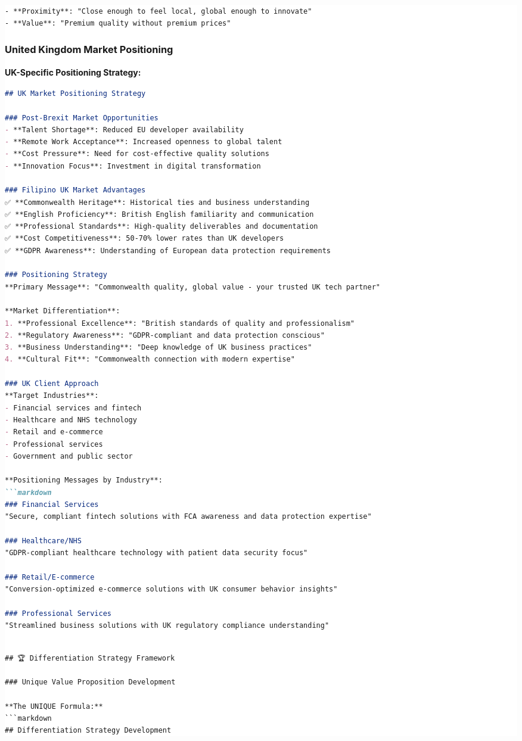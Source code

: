 ```
- **Proximity**: "Close enough to feel local, global enough to innovate"
- **Value**: "Premium quality without premium prices"
```

### United Kingdom Market Positioning

**UK-Specific Positioning Strategy:**
```markdown
## UK Market Positioning Strategy

### Post-Brexit Market Opportunities
- **Talent Shortage**: Reduced EU developer availability
- **Remote Work Acceptance**: Increased openness to global talent
- **Cost Pressure**: Need for cost-effective quality solutions
- **Innovation Focus**: Investment in digital transformation

### Filipino UK Market Advantages
✅ **Commonwealth Heritage**: Historical ties and business understanding
✅ **English Proficiency**: British English familiarity and communication
✅ **Professional Standards**: High-quality deliverables and documentation
✅ **Cost Competitiveness**: 50-70% lower rates than UK developers
✅ **GDPR Awareness**: Understanding of European data protection requirements

### Positioning Strategy
**Primary Message**: "Commonwealth quality, global value - your trusted UK tech partner"

**Market Differentiation**:
1. **Professional Excellence**: "British standards of quality and professionalism"
2. **Regulatory Awareness**: "GDPR-compliant and data protection conscious"
3. **Business Understanding**: "Deep knowledge of UK business practices"
4. **Cultural Fit**: "Commonwealth connection with modern expertise"

### UK Client Approach
**Target Industries**:
- Financial services and fintech
- Healthcare and NHS technology
- Retail and e-commerce
- Professional services
- Government and public sector

**Positioning Messages by Industry**:
```markdown
### Financial Services
"Secure, compliant fintech solutions with FCA awareness and data protection expertise"

### Healthcare/NHS
"GDPR-compliant healthcare technology with patient data security focus"

### Retail/E-commerce  
"Conversion-optimized e-commerce solutions with UK consumer behavior insights"

### Professional Services
"Streamlined business solutions with UK regulatory compliance understanding"
```
```

## 🏆 Differentiation Strategy Framework

### Unique Value Proposition Development

**The UNIQUE Formula:**
```markdown
## Differentiation Strategy Development

```